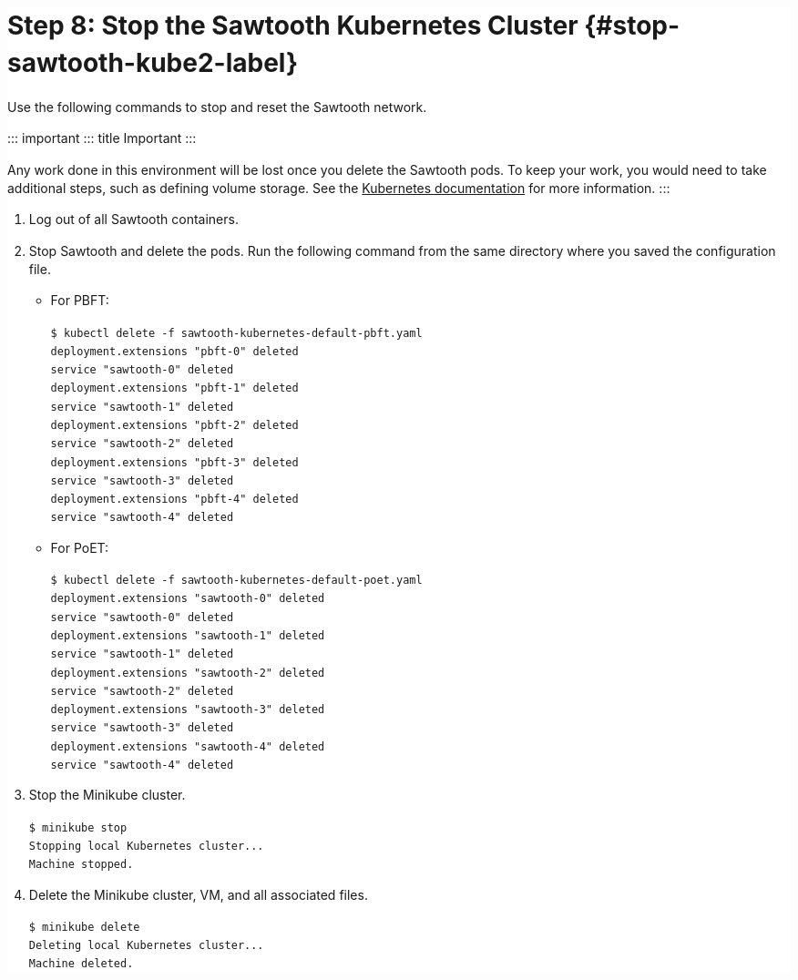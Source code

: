 # Step 8: Stop the Sawtooth Kubernetes Cluster {#stop-sawtooth-kube2-label}

Use the following commands to stop and reset the Sawtooth network.

::: important
::: title
Important
:::

Any work done in this environment will be lost once you delete the
Sawtooth pods. To keep your work, you would need to take additional
steps, such as defining volume storage. See the [Kubernetes
documentation](https://kubernetes.io/docs/home/) for more information.
:::

1.  Log out of all Sawtooth containers.

2.  Stop Sawtooth and delete the pods. Run the following command from
    the same directory where you saved the configuration file.

    -   For PBFT:

        ``` console
        $ kubectl delete -f sawtooth-kubernetes-default-pbft.yaml
        deployment.extensions "pbft-0" deleted
        service "sawtooth-0" deleted
        deployment.extensions "pbft-1" deleted
        service "sawtooth-1" deleted
        deployment.extensions "pbft-2" deleted
        service "sawtooth-2" deleted
        deployment.extensions "pbft-3" deleted
        service "sawtooth-3" deleted
        deployment.extensions "pbft-4" deleted
        service "sawtooth-4" deleted
        ```

    -   For PoET:

        ``` console
        $ kubectl delete -f sawtooth-kubernetes-default-poet.yaml
        deployment.extensions "sawtooth-0" deleted
        service "sawtooth-0" deleted
        deployment.extensions "sawtooth-1" deleted
        service "sawtooth-1" deleted
        deployment.extensions "sawtooth-2" deleted
        service "sawtooth-2" deleted
        deployment.extensions "sawtooth-3" deleted
        service "sawtooth-3" deleted
        deployment.extensions "sawtooth-4" deleted
        service "sawtooth-4" deleted
        ```

3.  Stop the Minikube cluster.

    ``` console
    $ minikube stop
    Stopping local Kubernetes cluster...
    Machine stopped.
    ```

4.  Delete the Minikube cluster, VM, and all associated files.

    ``` console
    $ minikube delete
    Deleting local Kubernetes cluster...
    Machine deleted.
    ```
